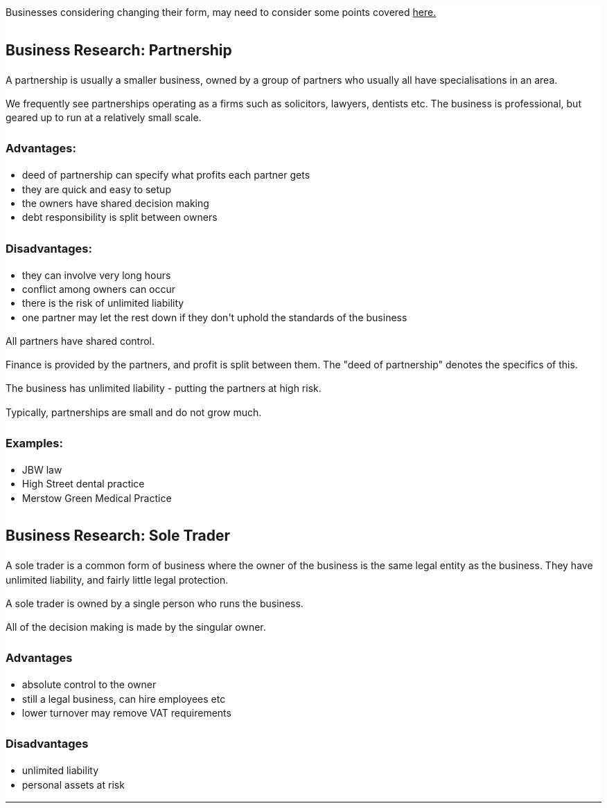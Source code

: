 Businesses considering changing their form, may need to consider some points covered [here.](sixth/Business/Units/fh/CaseStudyStayingPrivate)

## Business Research: Partnership

A partnership is usually a smaller business, owned by a group of partners who usually all have specialisations in an area.

We frequently see partnerships operating as a firms such as solicitors, lawyers, dentists etc. The business is professional, but geared up to run at a relatively small scale.

### Advantages:

- deed of partnership can specify what profits each partner gets
- they are quick and easy to setup
- the owners have shared decision making
- debt responsibility is split between owners

### Disadvantages:
- they can involve very long hours
- conflict among owners can occur
- there is the risk of unlimited liability
- one partner may let the rest down if they don't uphold the standards of the business

All partners have shared control.

Finance is provided by the partners, and profit is split between them. The "deed of partnership" denotes the specifics of this.

The business has unlimited liability - putting the partners at high risk.

Typically, partnerships are small and do not grow much.

### Examples:

- JBW law
- High Street dental practice
- Merstow Green Medical Practice 

## Business Research: Sole Trader
A sole trader is a common form of business where the owner of the business is the same legal entity as the business. They have unlimited liability, and fairly little legal protection. 

A sole trader is owned by a single person who runs the business.

All of the decision making is made by the singular owner.

### Advantages
- absolute control to the owner
- still a legal business, can hire employees etc
- lower turnover may remove VAT requirements

### Disadvantages
- unlimited liability
- personal assets at risk

---
